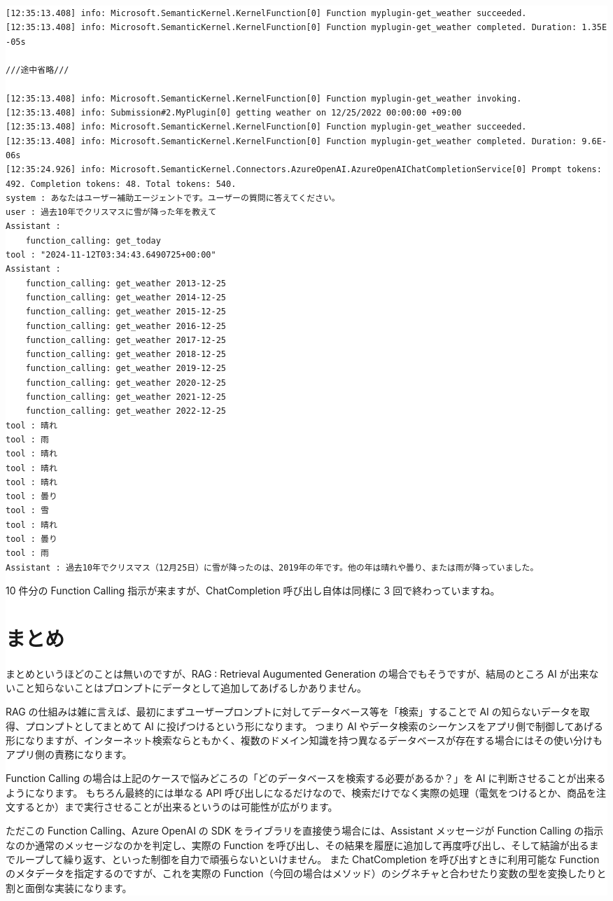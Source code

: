 ```log
[12:35:13.408] info: Microsoft.SemanticKernel.KernelFunction[0] Function myplugin-get_weather succeeded.
[12:35:13.408] info: Microsoft.SemanticKernel.KernelFunction[0] Function myplugin-get_weather completed. Duration: 1.35E-05s

///途中省略///

[12:35:13.408] info: Microsoft.SemanticKernel.KernelFunction[0] Function myplugin-get_weather invoking.
[12:35:13.408] info: Submission#2.MyPlugin[0] getting weather on 12/25/2022 00:00:00 +09:00
[12:35:13.408] info: Microsoft.SemanticKernel.KernelFunction[0] Function myplugin-get_weather succeeded.
[12:35:13.408] info: Microsoft.SemanticKernel.KernelFunction[0] Function myplugin-get_weather completed. Duration: 9.6E-06s
[12:35:24.926] info: Microsoft.SemanticKernel.Connectors.AzureOpenAI.AzureOpenAIChatCompletionService[0] Prompt tokens: 492. Completion tokens: 48. Total tokens: 540.
system : あなたはユーザー補助エージェントです。ユーザーの質問に答えてください。
user : 過去10年でクリスマスに雪が降った年を教えて
Assistant : 
    function_calling: get_today 
tool : "2024-11-12T03:34:43.6490725+00:00"
Assistant : 
    function_calling: get_weather 2013-12-25
    function_calling: get_weather 2014-12-25
    function_calling: get_weather 2015-12-25
    function_calling: get_weather 2016-12-25
    function_calling: get_weather 2017-12-25
    function_calling: get_weather 2018-12-25
    function_calling: get_weather 2019-12-25
    function_calling: get_weather 2020-12-25
    function_calling: get_weather 2021-12-25
    function_calling: get_weather 2022-12-25
tool : 晴れ
tool : 雨
tool : 晴れ
tool : 晴れ
tool : 晴れ
tool : 曇り
tool : 雪
tool : 晴れ
tool : 曇り
tool : 雨
Assistant : 過去10年でクリスマス（12月25日）に雪が降ったのは、2019年の年です。他の年は晴れや曇り、または雨が降っていました。
```

10 件分の Function Calling 指示が来ますが、ChatCompletion 呼び出し自体は同様に 3 回で終わっていますね。

# まとめ

まとめというほどのことは無いのですが、RAG : Retrieval Augumented Generation の場合でもそうですが、結局のところ AI が出来ないこと知らないことはプロンプトにデータとして追加してあげるしかありません。

RAG の仕組みは雑に言えば、最初にまずユーザープロンプトに対してデータベース等を「検索」することで AI の知らないデータを取得、プロンプトとしてまとめて AI に投げつけるという形になります。
つまり AI やデータ検索のシーケンスをアプリ側で制御してあげる形になりますが、インターネット検索ならともかく、複数のドメイン知識を持つ異なるデータベースが存在する場合にはその使い分けもアプリ側の責務になります。

Function Calling の場合は上記のケースで悩みどころの「どのデータベースを検索する必要があるか？」を AI に判断させることが出来るようになります。
もちろん最終的には単なる API 呼び出しになるだけなので、検索だけでなく実際の処理（電気をつけるとか、商品を注文するとか）まで実行させることが出来るというのは可能性が広がります。

ただこの Function Calling、Azure OpenAI の SDK をライブラリを直接使う場合には、Assistant メッセージが Function Calling の指示なのか通常のメッセージなのかを判定し、実際の Function を呼び出し、その結果を履歴に追加して再度呼び出し、そして結論が出るまでループして繰り返す、といった制御を自力で頑張らないといけません。
また ChatCompletion を呼び出すときに利用可能な Function のメタデータを指定するのですが、これを実際の Function（今回の場合はメソッド）のシグネチャと合わせたり変数の型を変換したりと割と面倒な実装になります。
